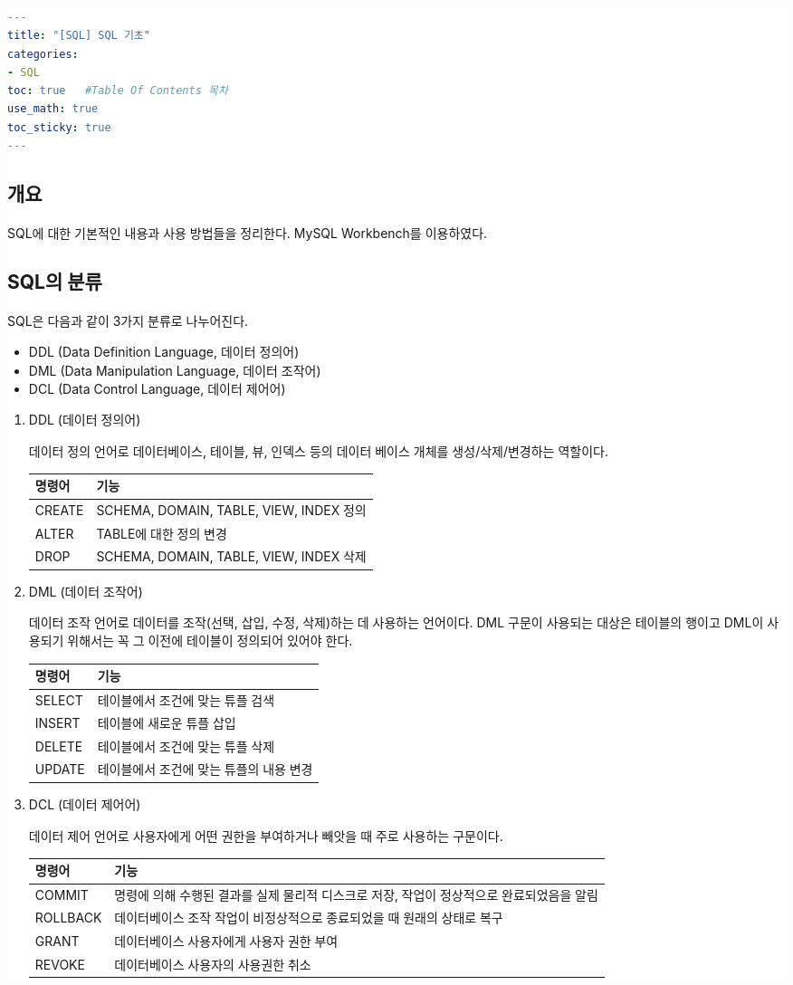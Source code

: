 ```yaml
---
title: "[SQL] SQL 기초"
categories: 
- SQL
toc: true   #Table Of Contents 목차 
use_math: true
toc_sticky: true
---
```


## 개요

SQL에 대한 기본적인 내용과 사용 방법들을 정리한다. MySQL Workbench를 이용하였다.

## SQL의 분류

SQL은 다음과 같이 3가지 분류로 나누어진다.

- DDL (Data Definition Language, 데이터 정의어)
- DML (Data Manipulation Language, 데이터 조작어)
- DCL (Data Control Language, 데이터 제어어)

1. DDL (데이터 정의어)

   데이터 정의 언어로 데이터베이스, 테이블, 뷰, 인덱스 등의 데이터 베이스 개체를 생성/삭제/변경하는 역할이다.

   | 명령어 | 기능                                    |
   | ------ | --------------------------------------- |
   | CREATE | SCHEMA, DOMAIN, TABLE, VIEW, INDEX 정의 |
   | ALTER  | TABLE에 대한 정의 변경                  |
   | DROP   | SCHEMA, DOMAIN, TABLE, VIEW, INDEX 삭제 |

2. DML (데이터 조작어)

   데이터 조작 언어로 데이터를 조작(선택, 삽입, 수정, 삭제)하는 데 사용하는 언어이다. DML 구문이 사용되는 대상은 테이블의 행이고 DML이 사용되기 위해서는 꼭 그 이전에 테이블이 정의되어 있어야 한다.

   | 명령어 | 기능                                    |
   | ------ | --------------------------------------- |
   | SELECT | 테이블에서 조건에 맞는 튜플 검색        |
   | INSERT | 테이블에 새로운 튜플 삽입               |
   | DELETE | 테이블에서 조건에 맞는 튜플 삭제        |
   | UPDATE | 테이블에서 조건에 맞는 튜플의 내용 변경 |

3. DCL (데이터 제어어)

   데이터 제어 언어로 사용자에게 어떤 권한을 부여하거나 빼앗을 때 주로 사용하는 구문이다.

   | 명령어   | 기능                                                         |
   | -------- | ------------------------------------------------------------ |
   | COMMIT   | 명령에 의해 수행된 결과를 실제 물리적 디스크로 저장, 작업이 정상적으로 완료되었음을 알림 |
   | ROLLBACK | 데이터베이스 조작 작업이 비정상적으로 종료되었을 때 원래의 상태로 복구 |
   | GRANT    | 데이터베이스 사용자에게 사용자 권한 부여                     |
   | REVOKE   | 데이터베이스 사용자의 사용권한 취소                          |
